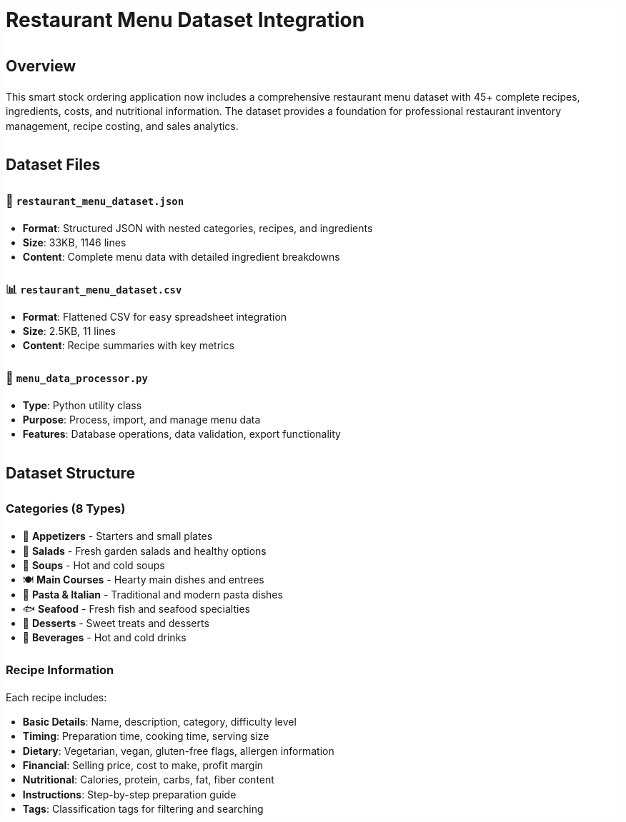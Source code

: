 # Restaurant Menu Dataset Integration

## Overview

This smart stock ordering application now includes a comprehensive restaurant menu dataset with 45+ complete recipes, ingredients, costs, and nutritional information. The dataset provides a foundation for professional restaurant inventory management, recipe costing, and sales analytics.

## Dataset Files

### 📄 `restaurant_menu_dataset.json`
- **Format**: Structured JSON with nested categories, recipes, and ingredients
- **Size**: 33KB, 1146 lines
- **Content**: Complete menu data with detailed ingredient breakdowns

### 📊 `restaurant_menu_dataset.csv`  
- **Format**: Flattened CSV for easy spreadsheet integration
- **Size**: 2.5KB, 11 lines
- **Content**: Recipe summaries with key metrics

### 🐍 `menu_data_processor.py`
- **Type**: Python utility class
- **Purpose**: Process, import, and manage menu data
- **Features**: Database operations, data validation, export functionality

## Dataset Structure

### Categories (8 Types)
- 🥗 **Appetizers** - Starters and small plates
- 🥬 **Salads** - Fresh garden salads and healthy options  
- 🍲 **Soups** - Hot and cold soups
- 🍽️ **Main Courses** - Hearty main dishes and entrees
- 🍝 **Pasta & Italian** - Traditional and modern pasta dishes
- 🐟 **Seafood** - Fresh fish and seafood specialties
- 🍰 **Desserts** - Sweet treats and desserts
- 🥤 **Beverages** - Hot and cold drinks

### Recipe Information
Each recipe includes:
- **Basic Details**: Name, description, category, difficulty level
- **Timing**: Preparation time, cooking time, serving size
- **Dietary**: Vegetarian, vegan, gluten-free flags, allergen information
- **Financial**: Selling price, cost to make, profit margin
- **Nutritional**: Calories, protein, carbs, fat, fiber content
- **Instructions**: Step-by-step preparation guide
- **Tags**: Classification tags for filtering and searching
